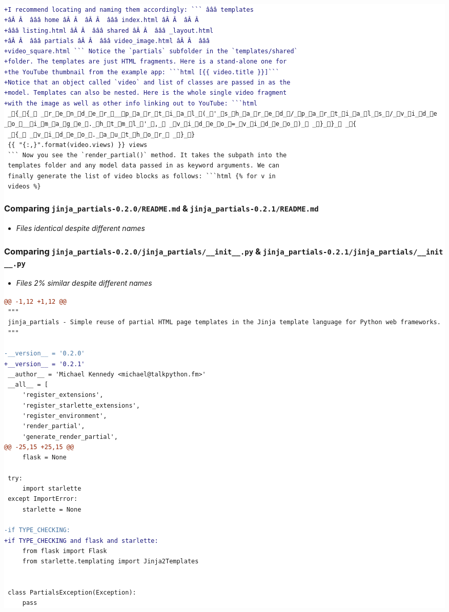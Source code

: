 ```diff
+I recommend locating and naming them accordingly: ``` âââ templates
+âÂ Â  âââ home âÂ Â  âÂ Â  âââ index.html âÂ Â  âÂ Â 
+âââ listing.html âÂ Â  âââ shared âÂ Â  âââ _layout.html
+âÂ Â  âââ partials âÂ Â  âââ video_image.html âÂ Â  âââ
+video_square.html ``` Notice the `partials` subfolder in the `templates/shared`
+folder. The templates are just HTML fragments. Here is a stand-alone one for
+the YouTube thumbnail from the example app: ```html [{{ video.title }}]```
+Notice that an object called `video` and list of classes are passed in as the
+model. Templates can also be nested. Here is the whole single video fragment
+with the image as well as other info linking out to YouTube: ```html
 _{_{_ _r_e_n_d_e_r___p_a_r_t_i_a_l_(_'_s_h_a_r_e_d_/_p_a_r_t_i_a_l_s_/_v_i_d_e_o___i_m_a_g_e_._h_t_m_l_'_,_ _v_i_d_e_o_=_v_i_d_e_o_)_ _}_}_ _{
 _{_ _v_i_d_e_o_._a_u_t_h_o_r_ _}_}
 {{ "{:,}".format(video.views) }} views
 ``` Now you see the `render_partial()` method. It takes the subpath into the
 templates folder and any model data passed in as keyword arguments. We can
 finally generate the list of video blocks as follows: ```html {% for v in
 videos %}
```

### Comparing `jinja_partials-0.2.0/README.md` & `jinja_partials-0.2.1/README.md`

 * *Files identical despite different names*

### Comparing `jinja_partials-0.2.0/jinja_partials/__init__.py` & `jinja_partials-0.2.1/jinja_partials/__init__.py`

 * *Files 2% similar despite different names*

```diff
@@ -1,12 +1,12 @@
 """
 jinja_partials - Simple reuse of partial HTML page templates in the Jinja template language for Python web frameworks.
 """
 
-__version__ = '0.2.0'
+__version__ = '0.2.1'
 __author__ = 'Michael Kennedy <michael@talkpython.fm>'
 __all__ = [
     'register_extensions',
     'register_starlette_extensions',
     'register_environment',
     'render_partial',
     'generate_render_partial',
@@ -25,15 +25,15 @@
     flask = None
 
 try:
     import starlette
 except ImportError:
     starlette = None
 
-if TYPE_CHECKING:
+if TYPE_CHECKING and flask and starlette:
     from flask import Flask
     from starlette.templating import Jinja2Templates
 
 
 class PartialsException(Exception):
     pass
```
